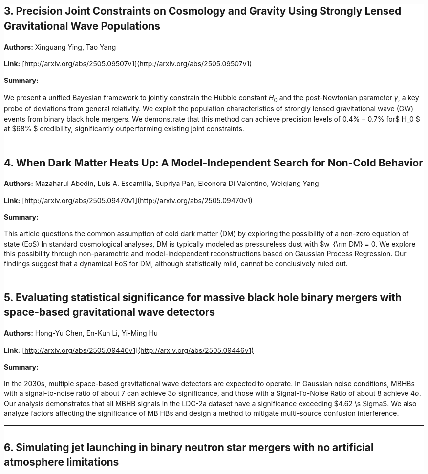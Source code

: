 
## 3. Precision Joint Constraints on Cosmology and Gravity Using Strongly   Lensed Gravitational Wave Populations

**Authors:** Xinguang Ying, Tao Yang

**Link:** [http://arxiv.org/abs/2505.09507v1](http://arxiv.org/abs/2505.09507v1)

**Summary:**

We present a unified Bayesian framework to jointly constrain the Hubble constant $H_0$ and the post-Newtonian parameter $\gamma$, a key probe of deviations from general relativity. We exploit the population characteristics of strongly lensed gravitational wave (GW) events from binary black hole mergers. We demonstrate that this method can achieve precision levels of $0.4\% - 0.7\%$ for$ H_0 $ at $68\% $ credibility, significantly outperforming existing joint constraints.

---

## 4. When Dark Matter Heats Up: A Model-Independent Search for Non-Cold   Behavior

**Authors:** Mazaharul Abedin, Luis A. Escamilla, Supriya Pan, Eleonora Di Valentino, Weiqiang Yang

**Link:** [http://arxiv.org/abs/2505.09470v1](http://arxiv.org/abs/2505.09470v1)

**Summary:**

This article questions the common assumption of cold dark matter (DM) by exploring the possibility of a non-zero equation of state (EoS) In standard cosmological analyses, DM is typically modeled as pressureless dust with $w_{\rm DM} = 0. We explore this possibility through non-parametric and model-independent reconstructions based on Gaussian Process Regression. Our findings suggest that a dynamical EoS for DM, although statistically mild, cannot be conclusively ruled out.

---

## 5. Evaluating statistical significance for massive black hole binary   mergers with space-based gravitational wave detectors

**Authors:** Hong-Yu Chen, En-Kun Li, Yi-Ming Hu

**Link:** [http://arxiv.org/abs/2505.09446v1](http://arxiv.org/abs/2505.09446v1)

**Summary:**

In the 2030s, multiple space-based gravitational wave detectors are expected to operate. In Gaussian noise conditions, MBHBs with a signal-to-noise ratio of about 7 can achieve $3 \sigma$ significance, and those with a Signal-To-Noise Ratio of about 8 achieve $4\sigma$. Our analysis demonstrates that all MBHB signals in the LDC-2a dataset have a significance exceeding $4.62 \s Sigma$. We also analyze factors affecting the significance of MB HBs and design a method to mitigate multi-source confusion interference.

---

## 6. Simulating jet launching in binary neutron star mergers with no   artificial atmosphere limitations
